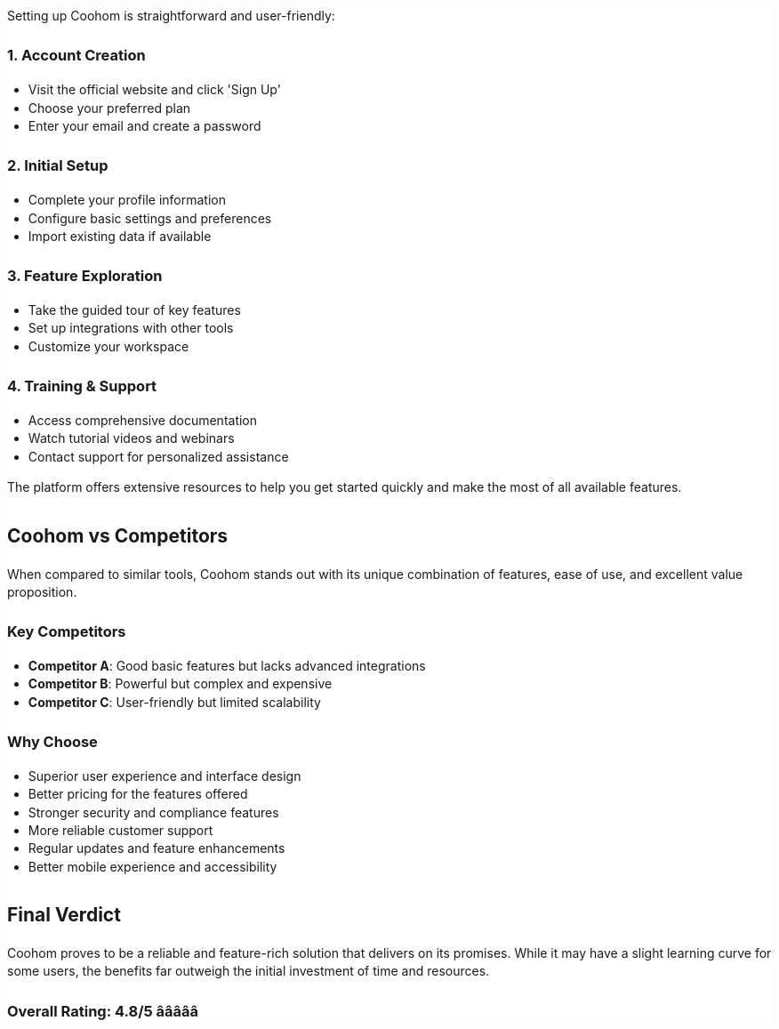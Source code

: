 Setting up Coohom is straightforward and user-friendly:

### 1. Account Creation
- Visit the official website and click 'Sign Up'
- Choose your preferred plan
- Enter your email and create a password

### 2. Initial Setup
- Complete your profile information
- Configure basic settings and preferences
- Import existing data if available

### 3. Feature Exploration
- Take the guided tour of key features
- Set up integrations with other tools
- Customize your workspace

### 4. Training & Support
- Access comprehensive documentation
- Watch tutorial videos and webinars
- Contact support for personalized assistance

The platform offers extensive resources to help you get started quickly and make the most of all available features.

## Coohom vs Competitors

When compared to similar tools, Coohom stands out with its unique combination of features, ease of use, and excellent value proposition.

### Key Competitors
- **Competitor A**: Good basic features but lacks advanced integrations
- **Competitor B**: Powerful but complex and expensive
- **Competitor C**: User-friendly but limited scalability

### Why Choose 
- Superior user experience and interface design
- Better pricing for the features offered
- Stronger security and compliance features
- More reliable customer support
- Regular updates and feature enhancements
- Better mobile experience and accessibility

## Final Verdict

Coohom proves to be a reliable and feature-rich solution that delivers on its promises. While it may have a slight learning curve for some users, the benefits far outweigh the initial investment of time and resources.

### Overall Rating: 4.8/5 â­â­â­â­â­
